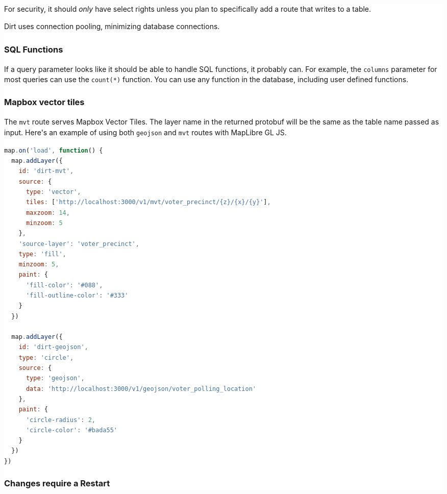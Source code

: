 For security, it should _only_ have select rights unless you plan to specifically add a route that writes to a table.

Dirt uses connection pooling, minimizing database connections.

### SQL Functions

If a query parameter looks like it should be able to handle SQL functions, it probably can. For example, the `columns` parameter for most queries can use the `count(*)` function. You can use any function in the database, including user defined functions.

### Mapbox vector tiles

The `mvt` route serves Mapbox Vector Tiles. The layer name in the returned protobuf will be the same as the table name passed as input. Here's an example of using both `geojson` and `mvt` routes with MapLibre GL JS.

```javascript
map.on('load', function() {
  map.addLayer({
    id: 'dirt-mvt',
    source: {
      type: 'vector',
      tiles: ['http://localhost:3000/v1/mvt/voter_precinct/{z}/{x}/{y}'],
      maxzoom: 14,
      minzoom: 5
    },
    'source-layer': 'voter_precinct',
    type: 'fill',
    minzoom: 5,
    paint: {
      'fill-color': '#088',
      'fill-outline-color': '#333'
    }
  })

  map.addLayer({
    id: 'dirt-geojson',
    type: 'circle',
    source: {
      type: 'geojson',
      data: 'http://localhost:3000/v1/geojson/voter_polling_location'
    },
    paint: {
      'circle-radius': 2,
      'circle-color': '#bada55'
    }
  })
})
```

### Changes require a Restart

